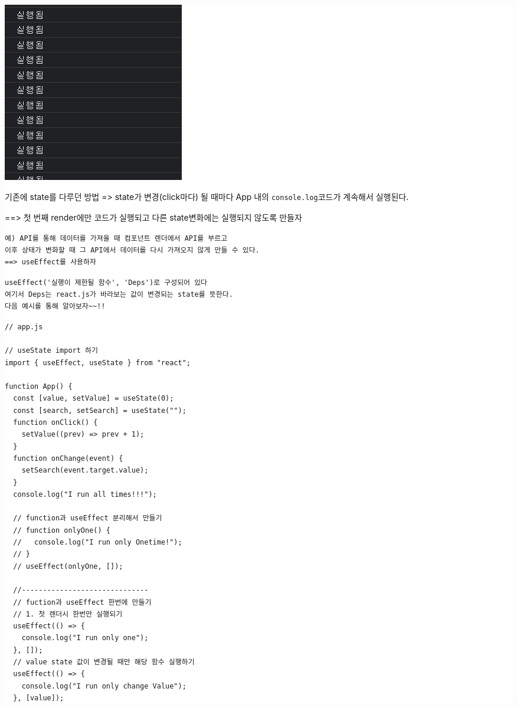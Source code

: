 ![image-20220627182432138](README.assets/image-20220627182432138.png)

기존에 state를 다루던 방법 => state가 변경(click마다) 될 때마다 App 내의 `console.log`코드가 계속해서 실행된다.

==> 첫 번째 render에만 코드가 실행되고 다른 state변화에는 실행되지 않도록 만들자

```
예) API를 통해 데이터를 가져올 때 컴포넌트 렌더에서 API를 부르고
이후 상태가 변화할 때 그 API에서 데이터를 다시 가져오지 않게 만들 수 있다.
==> useEffect를 사용하자
```

```
useEffect('실행이 제한될 함수', 'Deps')로 구성되어 있다
여기서 Deps는 react.js가 바라보는 값이 변경되는 state를 뜻한다.
다음 예시를 통해 알아보자~~!!
```

```react
// app.js

// useState import 하기
import { useEffect, useState } from "react";

function App() {
  const [value, setValue] = useState(0);
  const [search, setSearch] = useState("");
  function onClick() {
    setValue((prev) => prev + 1);
  }
  function onChange(event) {
    setSearch(event.target.value);
  }
  console.log("I run all times!!!");

  // function과 useEffect 분리해서 만들기
  // function onlyOne() {
  //   console.log("I run only Onetime!");
  // }
  // useEffect(onlyOne, []);

  //------------------------------
  // fuction과 useEffect 한번에 만들기
  // 1. 첫 렌더시 한번만 실행되기
  useEffect(() => {
    console.log("I run only one");
  }, []);
  // value state 값이 변경될 때만 해당 함수 실행하기
  useEffect(() => {
    console.log("I run only change Value");
  }, [value]);
```